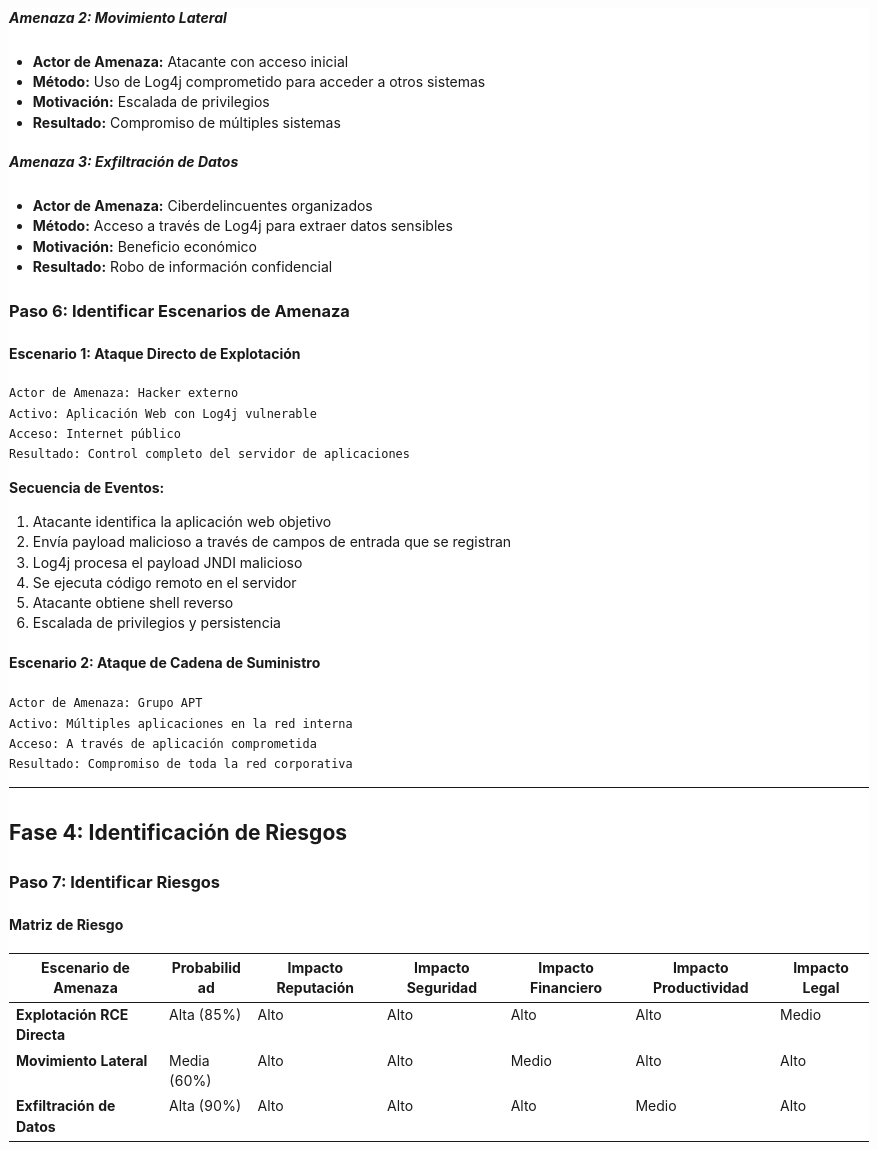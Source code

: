 ##### Amenaza 2: Movimiento Lateral
- **Actor de Amenaza:** Atacante con acceso inicial
- **Método:** Uso de Log4j comprometido para acceder a otros sistemas
- **Motivación:** Escalada de privilegios
- **Resultado:** Compromiso de múltiples sistemas

##### Amenaza 3: Exfiltración de Datos
- **Actor de Amenaza:** Ciberdelincuentes organizados
- **Método:** Acceso a través de Log4j para extraer datos sensibles
- **Motivación:** Beneficio económico
- **Resultado:** Robo de información confidencial

### Paso 6: Identificar Escenarios de Amenaza

#### Escenario 1: Ataque Directo de Explotación
```
Actor de Amenaza: Hacker externo
Activo: Aplicación Web con Log4j vulnerable
Acceso: Internet público
Resultado: Control completo del servidor de aplicaciones
```

**Secuencia de Eventos:**
1. Atacante identifica la aplicación web objetivo
2. Envía payload malicioso a través de campos de entrada que se registran
3. Log4j procesa el payload JNDI malicioso
4. Se ejecuta código remoto en el servidor
5. Atacante obtiene shell reverso
6. Escalada de privilegios y persistencia

#### Escenario 2: Ataque de Cadena de Suministro
```
Actor de Amenaza: Grupo APT
Activo: Múltiples aplicaciones en la red interna
Acceso: A través de aplicación comprometida
Resultado: Compromiso de toda la red corporativa
```

---

## Fase 4: Identificación de Riesgos

### Paso 7: Identificar Riesgos

#### Matriz de Riesgo

| Escenario de Amenaza | Probabilidad | Impacto Reputación | Impacto Seguridad | Impacto Financiero | Impacto Productividad | Impacto Legal |
|---------------------|--------------|-------------------|-------------------|-------------------|---------------------|---------------|
| **Explotación RCE Directa** | Alta (85%) | Alto | Alto | Alto | Alto | Medio |
| **Movimiento Lateral** | Media (60%) | Alto | Alto | Medio | Alto | Alto |
| **Exfiltración de Datos** | Alta (90%) | Alto | Alto | Alto | Medio | Alto |
